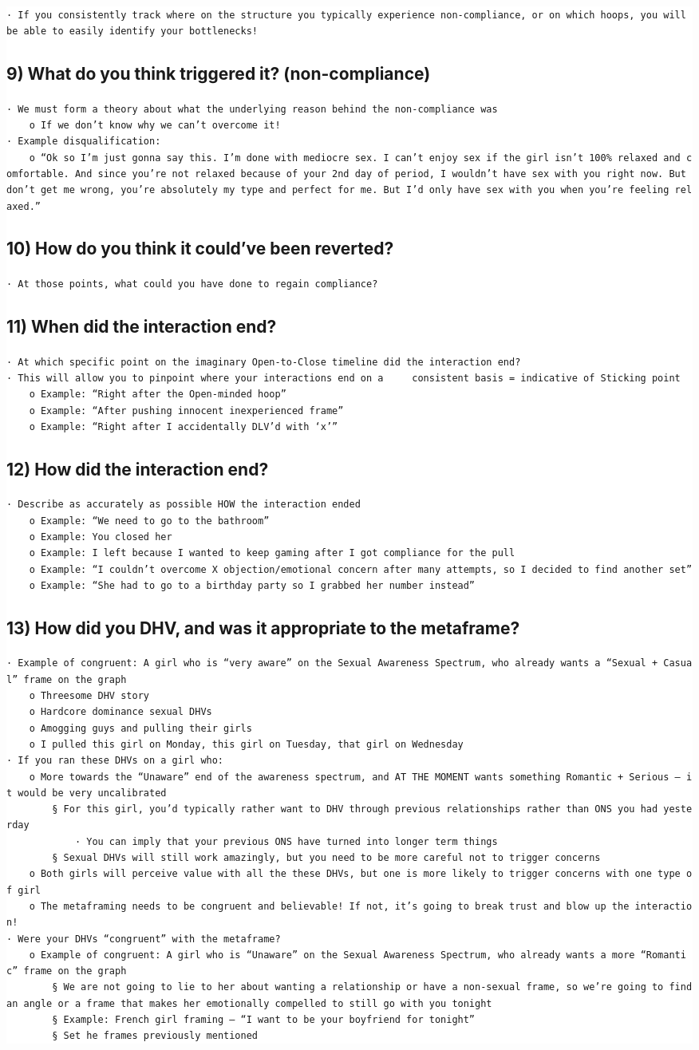 	· If you consistently track where on the structure you typically experience non-compliance, or on which hoops, you will be able to easily identify your bottlenecks!

## 9) What do you think triggered it? (non-compliance)

	· We must form a theory about what the underlying reason behind the non-compliance was
		o If we don’t know why we can’t overcome it!
	· Example disqualification:
		o “Ok so I’m just gonna say this. I’m done with mediocre sex. I can’t enjoy sex if the girl isn’t 100% relaxed and comfortable. And since you’re not relaxed because of your 2nd day of period, I wouldn’t have sex with you right now. But don’t get me wrong, you’re absolutely my type and perfect for me. But I’d only have sex with you when you’re feeling relaxed.”

## 10) How do you think it could’ve been reverted?

	· At those points, what could you have done to regain compliance? 

## 11) When did the interaction end?

	· At which specific point on the imaginary Open-to-Close timeline did the interaction end?
	· This will allow you to pinpoint where your interactions end on a     consistent basis = indicative of Sticking point
		o Example: “Right after the Open-minded hoop”
		o Example: “After pushing innocent inexperienced frame”
		o Example: “Right after I accidentally DLV’d with ‘x’”

## 12) How did the interaction end?

	· Describe as accurately as possible HOW the interaction ended 
		o Example: “We need to go to the bathroom”
		o Example: You closed her
		o Example: I left because I wanted to keep gaming after I got compliance for the pull
		o Example: “I couldn’t overcome X objection/emotional concern after many attempts, so I decided to find another set”
		o Example: “She had to go to a birthday party so I grabbed her number instead”

## 13) How did you DHV, and was it appropriate to the metaframe?

	· Example of congruent: A girl who is “very aware” on the Sexual Awareness Spectrum, who already wants a “Sexual + Casual” frame on the graph
		o Threesome DHV story
		o Hardcore dominance sexual DHVs
		o Amogging guys and pulling their girls
		o I pulled this girl on Monday, this girl on Tuesday, that girl on Wednesday
	· If you ran these DHVs on a girl who:
		o More towards the “Unaware” end of the awareness spectrum, and AT THE MOMENT wants something Romantic + Serious – it would be very uncalibrated
			§ For this girl, you’d typically rather want to DHV through previous relationships rather than ONS you had yesterday
				· You can imply that your previous ONS have turned into longer term things
			§ Sexual DHVs will still work amazingly, but you need to be more careful not to trigger concerns
		o Both girls will perceive value with all the these DHVs, but one is more likely to trigger concerns with one type of girl
		o The metaframing needs to be congruent and believable! If not, it’s going to break trust and blow up the interaction!
	· Were your DHVs “congruent” with the metaframe?
		o Example of congruent: A girl who is “Unaware” on the Sexual Awareness Spectrum, who already wants a more “Romantic” frame on the graph
			§ We are not going to lie to her about wanting a relationship or have a non-sexual frame, so we’re going to find an angle or a frame that makes her emotionally compelled to still go with you tonight
			§ Example: French girl framing – “I want to be your boyfriend for tonight”
			§ Set he frames previously mentioned